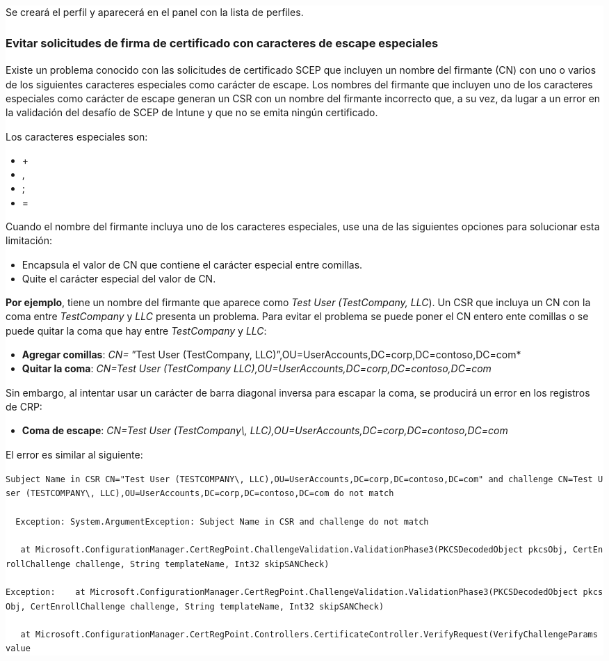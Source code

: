 Se creará el perfil y aparecerá en el panel con la lista de perfiles.

### <a name="avoid-certificate-signing-requests-with-escaped-special-characters"></a>Evitar solicitudes de firma de certificado con caracteres de escape especiales
Existe un problema conocido con las solicitudes de certificado SCEP que incluyen un nombre del firmante (CN) con uno o varios de los siguientes caracteres especiales como carácter de escape. Los nombres del firmante que incluyen uno de los caracteres especiales como carácter de escape generan un CSR con un nombre del firmante incorrecto que, a su vez, da lugar a un error en la validación del desafío de SCEP de Intune y que no se emita ningún certificado.  

Los caracteres especiales son:
- \+
- ,
- ;
- =

Cuando el nombre del firmante incluya uno de los caracteres especiales, use una de las siguientes opciones para solucionar esta limitación:  
- Encapsula el valor de CN que contiene el carácter especial entre comillas.  
- Quite el carácter especial del valor de CN.  

**Por ejemplo**, tiene un nombre del firmante que aparece como *Test User (TestCompany, LLC*).  Un CSR que incluya un CN con la coma entre *TestCompany* y *LLC* presenta un problema.  Para evitar el problema se puede poner el CN entero ente comillas o se puede quitar la coma que hay entre *TestCompany* y *LLC*:
- **Agregar comillas**: *CN=* ”Test User (TestCompany, LLC)”,OU=UserAccounts,DC=corp,DC=contoso,DC=com*
- **Quitar la coma**: *CN=Test User (TestCompany LLC),OU=UserAccounts,DC=corp,DC=contoso,DC=com*

 Sin embargo, al intentar usar un carácter de barra diagonal inversa para escapar la coma, se producirá un error en los registros de CRP:  
- **Coma de escape**: *CN=Test User (TestCompany\\, LLC),OU=UserAccounts,DC=corp,DC=contoso,DC=com*

El error es similar al siguiente: 

```
Subject Name in CSR CN="Test User (TESTCOMPANY\, LLC),OU=UserAccounts,DC=corp,DC=contoso,DC=com" and challenge CN=Test User (TESTCOMPANY\, LLC),OU=UserAccounts,DC=corp,DC=contoso,DC=com do not match  

  Exception: System.ArgumentException: Subject Name in CSR and challenge do not match

   at Microsoft.ConfigurationManager.CertRegPoint.ChallengeValidation.ValidationPhase3(PKCSDecodedObject pkcsObj, CertEnrollChallenge challenge, String templateName, Int32 skipSANCheck)

Exception:    at Microsoft.ConfigurationManager.CertRegPoint.ChallengeValidation.ValidationPhase3(PKCSDecodedObject pkcsObj, CertEnrollChallenge challenge, String templateName, Int32 skipSANCheck)

   at Microsoft.ConfigurationManager.CertRegPoint.Controllers.CertificateController.VerifyRequest(VerifyChallengeParams value
```



